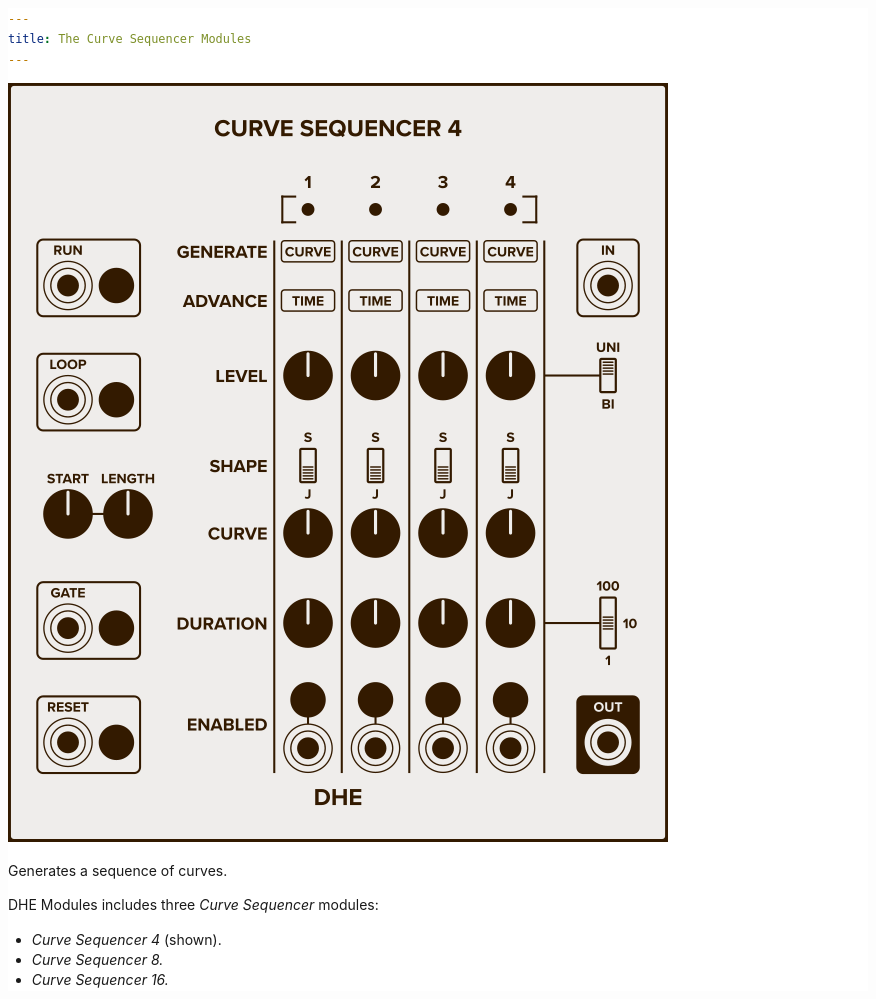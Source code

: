 ```yaml
---
title: The Curve Sequencer Modules
---
```

<img class="faceplate" src="curve-sequencer.svg" alt="The Curve Sequencer 4 Faceplate" />

Generates a sequence of curves.

DHE Modules includes three _Curve Sequencer_ modules:
- _Curve Sequencer 4_ (shown).
- _Curve Sequencer 8._
- _Curve Sequencer 16._

